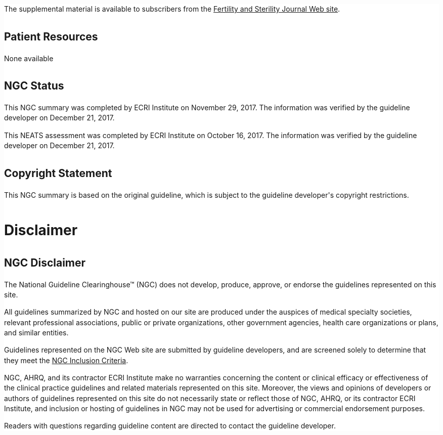 The supplemental material is available to subscribers from the [Fertility and Sterility Journal Web site](http://www.fertstert.org/article/S0015-0282\(17\)30229-7/addons "Fertility and Sterility Web site").

## Patient Resources



None available

## NGC Status



This NGC summary was completed by ECRI Institute on November 29, 2017. The information was verified by the guideline developer on December 21, 2017.

This NEATS assessment was completed by ECRI Institute on October 16, 2017. The information was verified by the guideline developer on December 21, 2017.

## Copyright Statement



This NGC summary is based on the original guideline, which is subject to the guideline developer's copyright restrictions.

# Disclaimer

## NGC Disclaimer



The National Guideline Clearinghouse™ (NGC) does not develop, produce, approve, or endorse the guidelines represented on this site.

All guidelines summarized by NGC and hosted on our site are produced under the auspices of medical specialty societies, relevant professional associations, public or private organizations, other government agencies, health care organizations or plans, and similar entities.

Guidelines represented on the NGC Web site are submitted by guideline developers, and are screened solely to determine that they meet the [NGC Inclusion Criteria](/help-and-about/summaries/inclusion-criteria).

NGC, AHRQ, and its contractor ECRI Institute make no warranties concerning the content or clinical efficacy or effectiveness of the clinical practice guidelines and related materials represented on this site. Moreover, the views and opinions of developers or authors of guidelines represented on this site do not necessarily state or reflect those of NGC, AHRQ, or its contractor ECRI Institute, and inclusion or hosting of guidelines in NGC may not be used for advertising or commercial endorsement purposes.

Readers with questions regarding guideline content are directed to contact the guideline developer.

